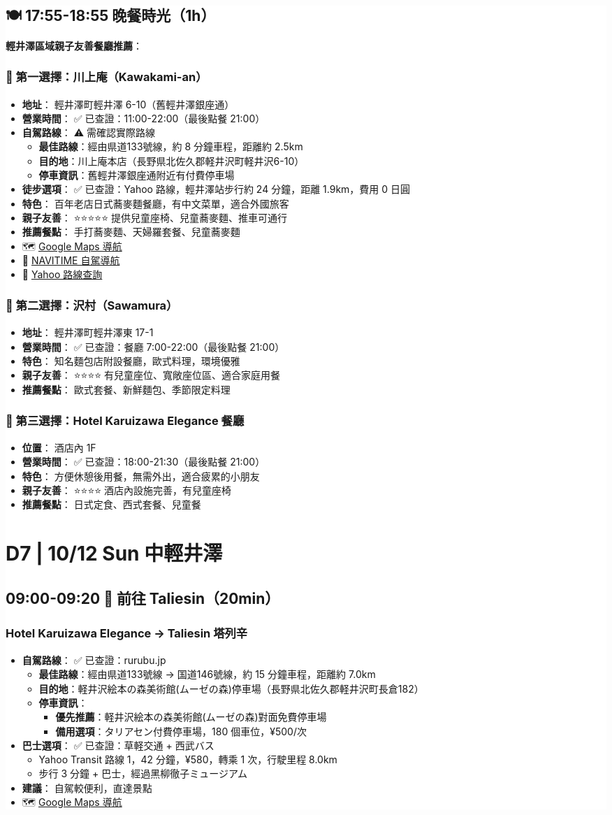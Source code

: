 ## 🍽️ **17:55-18:55** 晚餐時光（**1h**）

**輕井澤區域親子友善餐廳推薦**：

### 🥇 第一選擇：川上庵（Kawakami-an）

- **地址**： 輕井澤町輕井澤 6-10（舊輕井澤銀座通）
- **營業時間**： ✅ 已查證：11:00-22:00（最後點餐 21:00）
- **自駕路線**： ⚠️ 需確認實際路線
  - **最佳路線**：經由県道133號線，約 8 分鐘車程，距離約 2.5km
  - **目的地**：川上庵本店（長野県北佐久郡軽井沢町軽井沢6-10）
  - **停車資訊**：舊輕井澤銀座通附近有付費停車場
- **徒步選項**： ✅ 已查證：Yahoo 路線，輕井澤站步行約 24 分鐘，距離 1.9km，費用 0 日圓
- **特色**： 百年老店日式蕎麥麵餐廳，有中文菜單，適合外國旅客
- **親子友善**： ⭐⭐⭐⭐⭐ 提供兒童座椅、兒童蕎麥麵、推車可通行
- **推薦餐點**： 手打蕎麥麵、天婦羅套餐、兒童蕎麥麵
- 🗺️ [Google Maps 導航](https://www.google.com/maps/dir/?api=1&origin=長野県北佐久郡軽井沢町軽井沢（大字）1314-29&destination=長野県北佐久郡軽井沢町軽井沢6-10&travelmode=driving)
- 🚗 [NAVITIME 自駕導航](https://www.navitime.co.jp/maps/routeResult?start={"name":"長野県北佐久郡軽井沢町軽井沢（大字）1314-29","lat":36.350003,"lon":138.634977,"road-type":"default"}&goal={"name":"川上庵本店","lat":36.3586,"lon":138.6355,"road-type":"default"}&car=only.multi.turn&type=car&rough-estimate=taxi.co2&start-time=2025-10-11T17%3A50%3A00&car-route=smic)
- 🚃 [Yahoo 路線查詢](https://transit.yahoo.co.jp/search/result?from=軽井沢駅&to=旧軽井沢銀座通り&y=2025&m=10&d=11&hh=17&m1=50&m2=0&type=1&ticket=ic&expkind=1&userpass=1&ws=3&s=0&al=0&shin=1&ex=1&hb=1&lb=1&sr=0)

### 🥈 第二選擇：沢村（Sawamura）

- **地址**： 輕井澤町輕井澤東 17-1
- **營業時間**： ✅ 已查證：餐廳 7:00-22:00（最後點餐 21:00）
- **特色**： 知名麵包店附設餐廳，歐式料理，環境優雅
- **親子友善**： ⭐⭐⭐⭐ 有兒童座位、寬敞座位區、適合家庭用餐
- **推薦餐點**： 歐式套餐、新鮮麵包、季節限定料理

### 🥉 第三選擇：Hotel Karuizawa Elegance 餐廳

- **位置**： 酒店內 1F
- **營業時間**： ✅ 已查證：18:00-21:30（最後點餐 21:00）
- **特色**： 方便休憩後用餐，無需外出，適合疲累的小朋友
- **親子友善**： ⭐⭐⭐⭐ 酒店內設施完善，有兒童座椅
- **推薦餐點**： 日式定食、西式套餐、兒童餐


# D7 | 10/12 Sun 中輕井澤

## **09:00-09:20** 🚗 前往 Taliesin（**20min**）

### Hotel Karuizawa Elegance → Taliesin 塔列辛

- **自駕路線**： ✅ 已查證：rurubu.jp
  - **最佳路線**：經由県道133號線 → 国道146號線，約 15 分鐘車程，距離約 7.0km
  - **目的地**：軽井沢絵本の森美術館(ムーゼの森)停車場（長野県北佐久郡軽井沢町長倉182）
  - **停車資訊**：
    - **優先推薦**：軽井沢絵本の森美術館(ムーゼの森)對面免費停車場
    - **備用選項**：タリアセン付費停車場，180 個車位，¥500/次
- **巴士選項**： ✅ 已查證：草軽交通 + 西武バス
  - Yahoo Transit 路線 1，42 分鐘，¥580，轉乘 1 次，行駛里程 8.0km
  - 步行 3 分鐘 + 巴士，經過黑柳徹子ミュージアム
- **建議**： 自駕較便利，直達景點
- 🗺️ [Google Maps 導航](https://www.google.com/maps/dir/?api=1&origin=長野県北佐久郡軽井沢町軽井沢（大字）1314-29&destination=長野県北佐久郡軽井沢町長倉182&travelmode=driving)